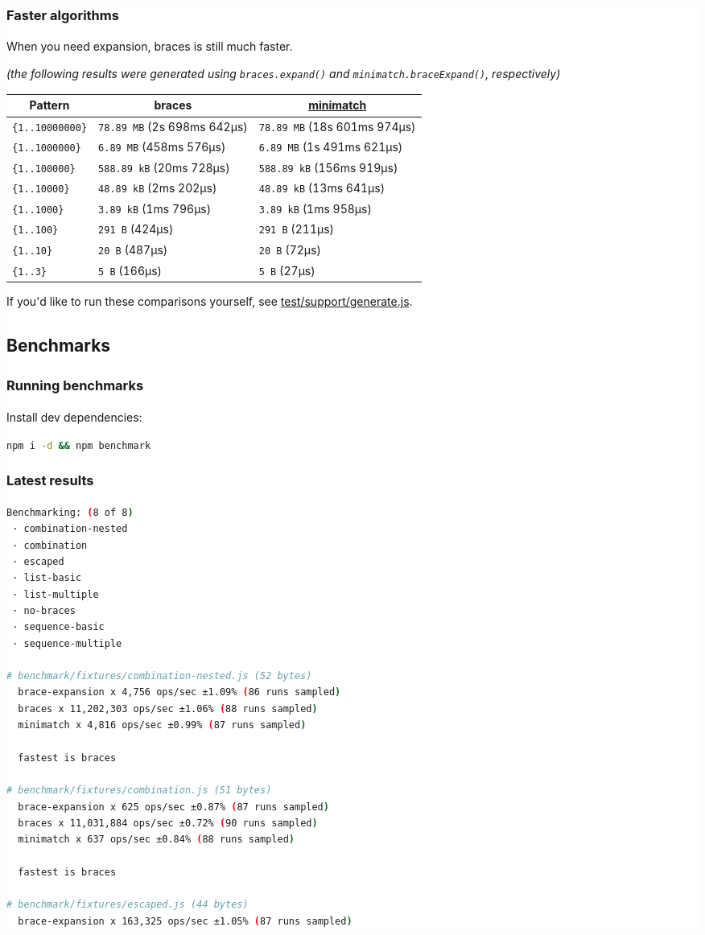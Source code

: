 ### Faster algorithms

When you need expansion, braces is still much faster.

_(the following results were generated using `braces.expand()` and `minimatch.braceExpand()`, respectively)_

| **Pattern** | **braces** | **[minimatch](https://github.com/isaacs/minimatch)** | 
| --- | --- | --- |
| `{1..10000000}` | `78.89 MB` (2s 698ms 642μs) | `78.89 MB` (18s 601ms 974μs) |
| `{1..1000000}` | `6.89 MB` (458ms 576μs) | `6.89 MB` (1s 491ms 621μs) |
| `{1..100000}` | `588.89 kB` (20ms 728μs) | `588.89 kB` (156ms 919μs) |
| `{1..10000}` | `48.89 kB` (2ms 202μs) | `48.89 kB` (13ms 641μs) |
| `{1..1000}` | `3.89 kB` (1ms 796μs) | `3.89 kB` (1ms 958μs) |
| `{1..100}` | `291 B` (424μs) | `291 B` (211μs) |
| `{1..10}` | `20 B` (487μs) | `20 B` (72μs) |
| `{1..3}` | `5 B` (166μs) | `5 B` (27μs) |

If you'd like to run these comparisons yourself, see [test/support/generate.js](test/support/generate.js).

## Benchmarks

### Running benchmarks

Install dev dependencies:

```bash
npm i -d && npm benchmark
```

### Latest results

```bash
Benchmarking: (8 of 8)
 · combination-nested
 · combination
 · escaped
 · list-basic
 · list-multiple
 · no-braces
 · sequence-basic
 · sequence-multiple

# benchmark/fixtures/combination-nested.js (52 bytes)
  brace-expansion x 4,756 ops/sec ±1.09% (86 runs sampled)
  braces x 11,202,303 ops/sec ±1.06% (88 runs sampled)
  minimatch x 4,816 ops/sec ±0.99% (87 runs sampled)

  fastest is braces

# benchmark/fixtures/combination.js (51 bytes)
  brace-expansion x 625 ops/sec ±0.87% (87 runs sampled)
  braces x 11,031,884 ops/sec ±0.72% (90 runs sampled)
  minimatch x 637 ops/sec ±0.84% (88 runs sampled)

  fastest is braces

# benchmark/fixtures/escaped.js (44 bytes)
  brace-expansion x 163,325 ops/sec ±1.05% (87 runs sampled)
```